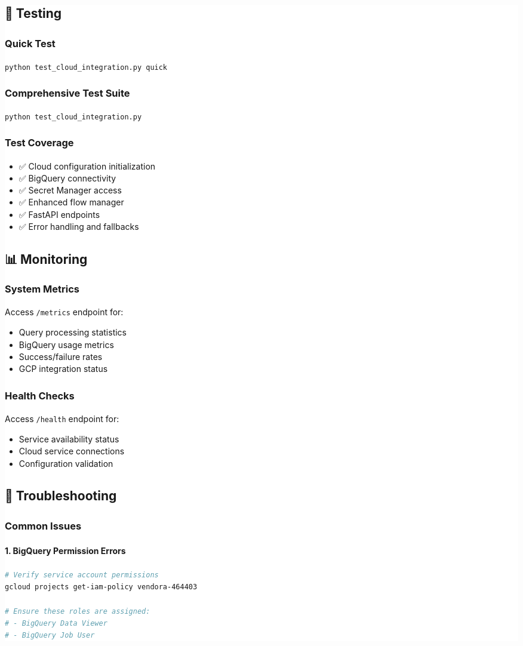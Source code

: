 ## 🧪 Testing

### Quick Test
```bash
python test_cloud_integration.py quick
```

### Comprehensive Test Suite
```bash
python test_cloud_integration.py
```

### Test Coverage
- ✅ Cloud configuration initialization
- ✅ BigQuery connectivity
- ✅ Secret Manager access
- ✅ Enhanced flow manager
- ✅ FastAPI endpoints
- ✅ Error handling and fallbacks

## 📊 Monitoring

### System Metrics
Access `/metrics` endpoint for:
- Query processing statistics
- BigQuery usage metrics
- Success/failure rates
- GCP integration status

### Health Checks
Access `/health` endpoint for:
- Service availability status
- Cloud service connections
- Configuration validation

## 🚨 Troubleshooting

### Common Issues

#### 1. BigQuery Permission Errors
```bash
# Verify service account permissions
gcloud projects get-iam-policy vendora-464403

# Ensure these roles are assigned:
# - BigQuery Data Viewer
# - BigQuery Job User
```
